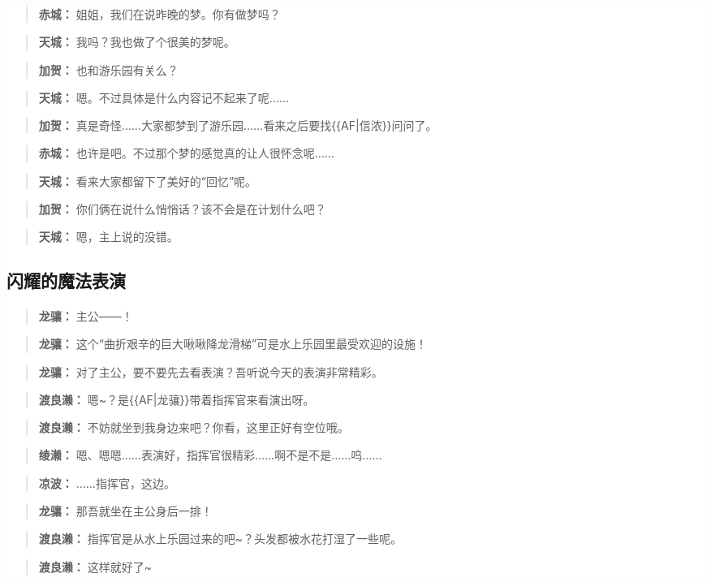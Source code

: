 > **赤城：**
> 姐姐，我们在说昨晚的梦。你有做梦吗？

> **天城：**
> 我吗？我也做了个很美的梦呢。

> **加贺：**
> 也和游乐园有关么？

> **天城：**
> 嗯。不过具体是什么内容记不起来了呢……

> **加贺：**
> 真是奇怪……大家都梦到了游乐园……看来之后要找{{AF|信浓}}问问了。

> **赤城：**
> 也许是吧。不过那个梦的感觉真的让人很怀念呢……

> **天城：**
> 看来大家都留下了美好的“回忆”呢。

> **加贺：**
> 你们俩在说什么悄悄话？该不会是在计划什么吧？

> **天城：**
> 嗯，主上说的没错。

## 闪耀的魔法表演

> **龙骧：**
> 主公——！

> **龙骧：**
> 这个“曲折艰辛的巨大啾啾降龙滑梯”可是水上乐园里最受欢迎的设施！

> **龙骧：**
> 对了主公，要不要先去看表演？吾听说今天的表演非常精彩。

> **渡良濑：**
> 嗯~？是{{AF|龙骧}}带着指挥官来看演出呀。

> **渡良濑：**
> 不妨就坐到我身边来吧？你看，这里正好有空位哦。

> **绫濑：**
> 嗯、嗯嗯……表演好，指挥官很精彩……啊不是不是……呜……

> **凉波：**
> ……指挥官，这边。

> **龙骧：**
> 那吾就坐在主公身后一排！

> **渡良濑：**
> 指挥官是从水上乐园过来的吧~？头发都被水花打湿了一些呢。

> **渡良濑：**
> 这样就好了~
